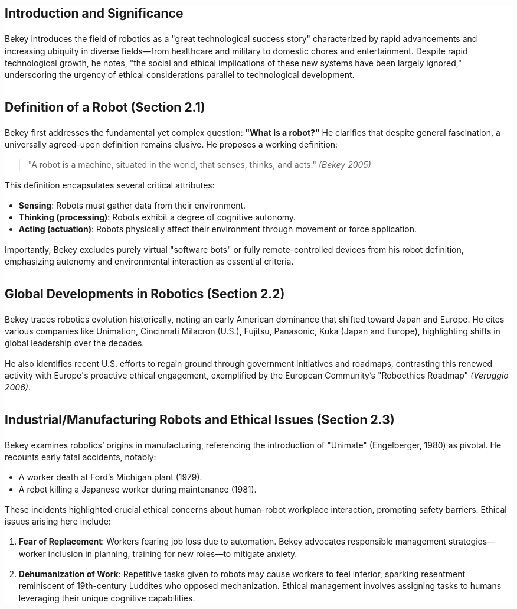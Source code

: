 ## Introduction and Significance

Bekey introduces the field of robotics as a "great technological success story" characterized by rapid advancements and increasing ubiquity in diverse fields—from healthcare and military to domestic chores and entertainment. Despite rapid technological growth, he notes, "the social and ethical implications of these new systems have been largely ignored," underscoring the urgency of ethical considerations parallel to technological development.

## Definition of a Robot (Section 2.1)

Bekey first addresses the fundamental yet complex question: **"What is a robot?"** He clarifies that despite general fascination, a universally agreed-upon definition remains elusive. He proposes a working definition:

> "A robot is a machine, situated in the world, that senses, thinks, and acts." *(Bekey 2005)*

This definition encapsulates several critical attributes:

- **Sensing**: Robots must gather data from their environment.
- **Thinking (processing)**: Robots exhibit a degree of cognitive autonomy.
- **Acting (actuation)**: Robots physically affect their environment through movement or force application.

Importantly, Bekey excludes purely virtual "software bots" or fully remote-controlled devices from his robot definition, emphasizing autonomy and environmental interaction as essential criteria.

## Global Developments in Robotics (Section 2.2)

Bekey traces robotics evolution historically, noting an early American dominance that shifted toward Japan and Europe. He cites various companies like Unimation, Cincinnati Milacron (U.S.), Fujitsu, Panasonic, Kuka (Japan and Europe), highlighting shifts in global leadership over the decades.

He also identifies recent U.S. efforts to regain ground through government initiatives and roadmaps, contrasting this renewed activity with Europe's proactive ethical engagement, exemplified by the European Community’s "Roboethics Roadmap" *(Veruggio 2006)*.

## Industrial/Manufacturing Robots and Ethical Issues (Section 2.3)

Bekey examines robotics’ origins in manufacturing, referencing the introduction of "Unimate" (Engelberger, 1980) as pivotal. He recounts early fatal accidents, notably:

- A worker death at Ford’s Michigan plant (1979).
- A robot killing a Japanese worker during maintenance (1981).

These incidents highlighted crucial ethical concerns about human-robot workplace interaction, prompting safety barriers. Ethical issues arising here include:

1. **Fear of Replacement**: Workers fearing job loss due to automation. Bekey advocates responsible management strategies—worker inclusion in planning, training for new roles—to mitigate anxiety.
   
2. **Dehumanization of Work**: Repetitive tasks given to robots may cause workers to feel inferior, sparking resentment reminiscent of 19th-century Luddites who opposed mechanization. Ethical management involves assigning tasks to humans leveraging their unique cognitive capabilities.
